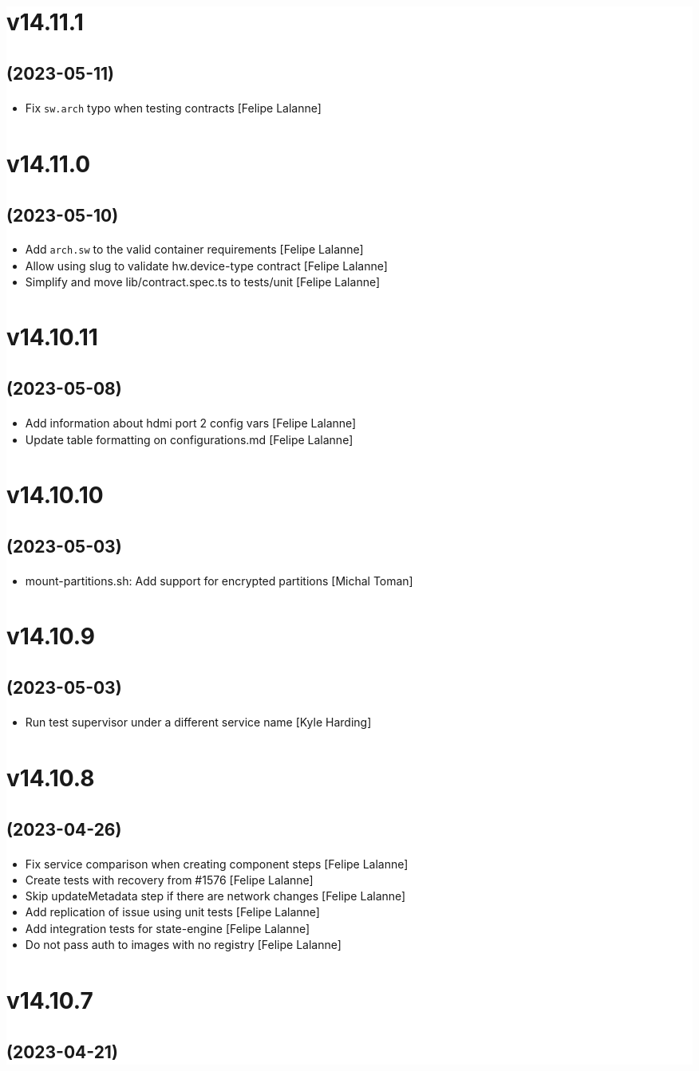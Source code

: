 # v14.11.1
## (2023-05-11)

* Fix `sw.arch` typo when testing contracts [Felipe Lalanne]

# v14.11.0
## (2023-05-10)

* Add `arch.sw` to the valid container requirements [Felipe Lalanne]
* Allow using slug to validate hw.device-type contract [Felipe Lalanne]
* Simplify and move lib/contract.spec.ts to tests/unit [Felipe Lalanne]

# v14.10.11
## (2023-05-08)

* Add information about hdmi port 2 config vars [Felipe Lalanne]
* Update table formatting on configurations.md [Felipe Lalanne]

# v14.10.10
## (2023-05-03)

* mount-partitions.sh: Add support for encrypted partitions [Michal Toman]

# v14.10.9
## (2023-05-03)

* Run test supervisor under a different service name [Kyle Harding]

# v14.10.8
## (2023-04-26)

* Fix service comparison when creating component steps [Felipe Lalanne]
* Create tests with recovery from #1576 [Felipe Lalanne]
* Skip updateMetadata step if there are network changes [Felipe Lalanne]
* Add replication of issue using unit tests [Felipe Lalanne]
* Add integration tests for state-engine [Felipe Lalanne]
* Do not pass auth to images with no registry [Felipe Lalanne]

# v14.10.7
## (2023-04-21)
